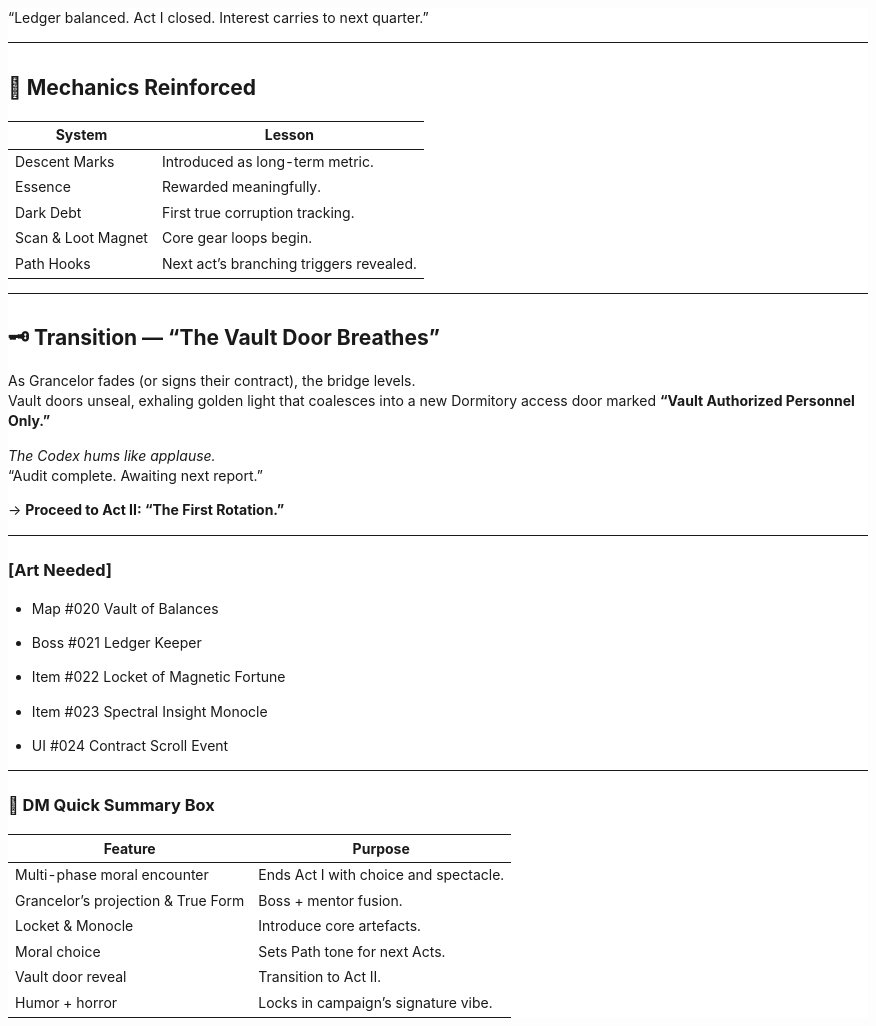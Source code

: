 “Ledger balanced. Act I closed. Interest carries to next quarter.”

---

## **🧠 Mechanics Reinforced**

| System | Lesson |
| ----- | ----- |
| Descent Marks | Introduced as long-term metric. |
| Essence | Rewarded meaningfully. |
| Dark Debt | First true corruption tracking. |
| Scan & Loot Magnet | Core gear loops begin. |
| Path Hooks | Next act’s branching triggers revealed. |

---

## **🗝️ Transition — “The Vault Door Breathes”**

As Grancelor fades (or signs their contract), the bridge levels.  
 Vault doors unseal, exhaling golden light that coalesces into a new Dormitory access door marked **“Vault Authorized Personnel Only.”**

*The Codex hums like applause.*  
 “Audit complete. Awaiting next report.”

→ **Proceed to Act II: “The First Rotation.”**

---

### **\[Art Needed\]**

* Map \#020 Vault of Balances

* Boss \#021 Ledger Keeper

* Item \#022 Locket of Magnetic Fortune

* Item \#023 Spectral Insight Monocle

* UI \#024 Contract Scroll Event

---

### **🧾 DM Quick Summary Box**

| Feature | Purpose |
| ----- | ----- |
| Multi-phase moral encounter | Ends Act I with choice and spectacle. |
| Grancelor’s projection & True Form | Boss \+ mentor fusion. |
| Locket & Monocle | Introduce core artefacts. |
| Moral choice | Sets Path tone for next Acts. |
| Vault door reveal | Transition to Act II. |
| Humor \+ horror | Locks in campaign’s signature vibe. |
